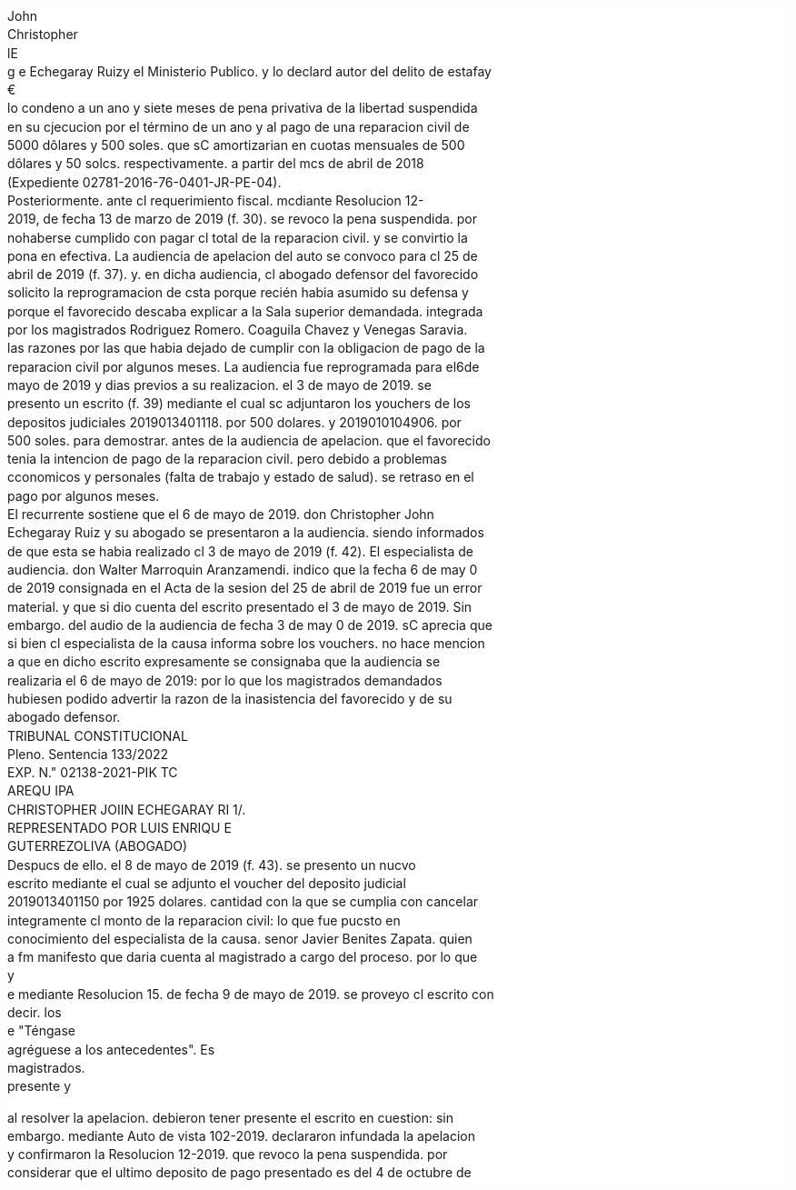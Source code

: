 John  
Christopher  
lE  
g e Echegaray Ruizy el Ministerio Publico. y lo declard autor del delito de estafay  
€  
lo condeno a un ano y siete meses de pena privativa de la libertad suspendida  
en su cjecucion por el término de un ano y al pago de una reparacion civil de  
5000 dôlares y 500 soles. que sC amortizarian en cuotas mensuales de 500  
dôlares y 50 solcs. respectivamente. a partir del mcs de abril de 2018  
(Expediente 02781-2016-76-0401-JR-PE-04).  
Posteriormente. ante cl requerimiento fiscal. mcdiante Resolucion 12-  
2019, de fecha 13 de marzo de 2019 (f. 30). se revoco la pena suspendida. por  
nohaberse cumplido con pagar cl total de la reparacion civil. y se convirtio la  
pona en efectiva. La audiencia de apelacion del auto se convoco para cl 25 de  
abril de 2019 (f. 37). y. en dicha audiencia, cl abogado defensor del favorecido  
solicito la reprogramacion de csta porque recién habia asumido su defensa y  
porque el favorecido descaba explicar a la Sala superior demandada. integrada  
por los magistrados Rodriguez Romero. Coaguila Chavez y Venegas Saravia.  
las razones por las que habia dejado de cumplir con la obligacion de pago de la  
reparacion civil por algunos meses. La audiencia fue reprogramada para el6de  
mayo de 2019 y dias previos a su realizacion. el 3 de mayo de 2019. se  
presento un escrito (f. 39) mediante el cual sc adjuntaron los youchers de los  
depositos judiciales 2019013401118. por 500 dolares. y 2019010104906. por  
500 soles. para demostrar. antes de la audiencia de apelacion. que el favorecido  
tenia la intencion de pago de la reparacion civil. pero debido a problemas  
cconomicos y personales (falta de trabajo y estado de salud). se retraso en el  
pago por algunos meses.  
El recurrente sostiene que el 6 de mayo de 2019. don Christopher John  
Echegaray Ruiz y su abogado se presentaron a la audiencia. siendo informados  
de que esta se habia realizado cl 3 de mayo de 2019 (f. 42). El especialista de  
audiencia. don Walter Marroquin Aranzamendi. indico que la fecha 6 de may 0  
de 2019 consignada en el Acta de la sesion del 25 de abril de 2019 fue un error  
material. y que si dio cuenta del escrito presentado el 3 de mayo de 2019. Sin  
embargo. del audio de la audiencia de fecha 3 de may 0 de 2019. sC aprecia que  
si bien cl especialista de la causa informa sobre los vouchers. no hace mencion  
a que en dicho escrito expresamente se consignaba que la audiencia se  
realizaria el 6 de mayo de 2019: por lo que los magistrados demandados  
hubiesen podido advertir la razon de la inasistencia del favorecido y de su  
abogado defensor.  
TRIBUNAL CONSTITUCIONAL  
Pleno. Sentencia 133/2022  
EXP. N." 02138-2021-PIK TC  
AREQU IPA  
CHRISTOPHER JOIIN ECHEGARAY RI 1/.  
REPRESENTADO POR LUIS ENRIQU E  
GUTERREZOLIVA (ABOGADO)  
Despucs de ello. el 8 de mayo de 2019 (f. 43). se presento un nucvo  
escrito mediante el cual se adjunto el voucher del deposito judicial  
2019013401150 por 1925 dolares. cantidad con la que se cumplia con cancelar  
integramente cl monto de la reparacion civil: lo que fue pucsto en  
conocimiento del especialista de la causa. senor Javier Benites Zapata. quien  
a fm manifesto que daria cuenta al magistrado a cargo del proceso. por lo que  
y  
e mediante Resolucion 15. de fecha 9 de mayo de 2019. se proveyo cl escrito con  
decir. los  
e "Téngase  
agréguese a los antecedentes". Es  
magistrados.  
presente y  
>  
al resolver la apelacion. debieron tener presente el escrito en cuestion: sin  
embargo. mediante Auto de vista 102-2019. declararon infundada la apelacion  
y confirmaron la Resolucion 12-2019. que revoco la pena suspendida. por  
considerar que el ultimo deposito de pago presentado es del 4 de octubre de  